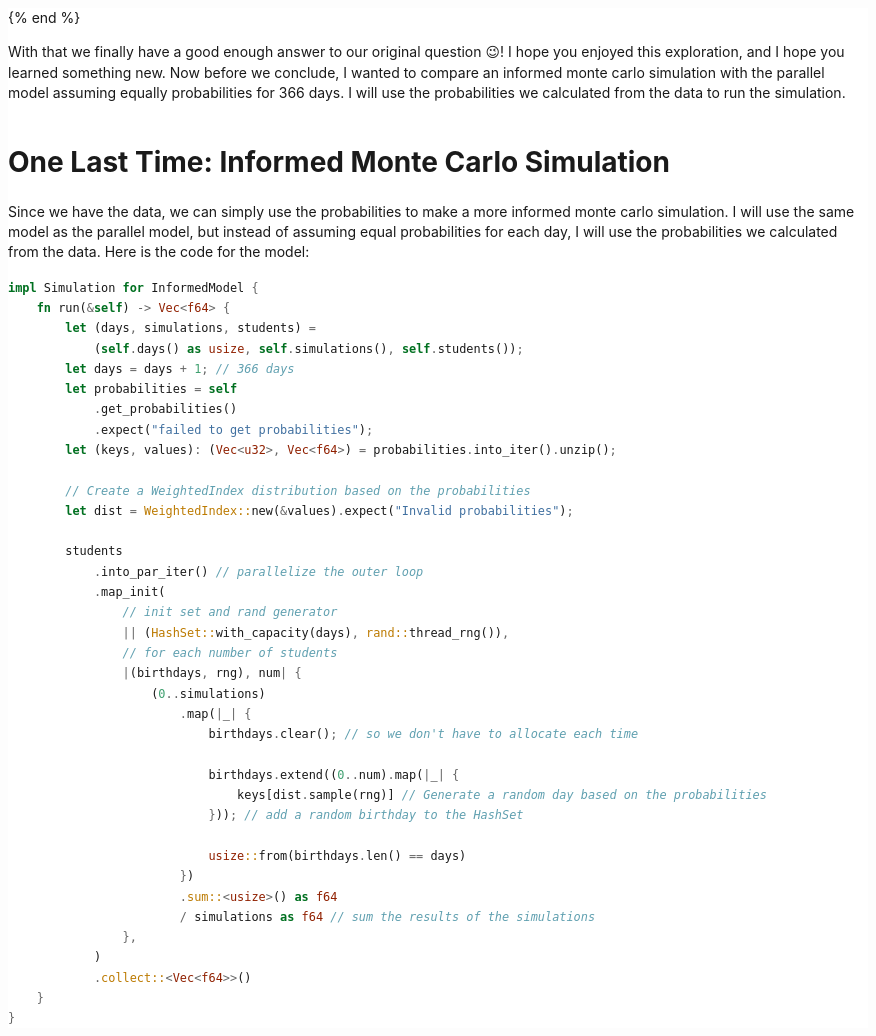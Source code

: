 {% end %}

With that we finally have a good enough answer to our original question 😉! I hope you enjoyed this exploration, and I hope you learned something new. Now before we conclude, I wanted to compare an informed monte carlo simulation with the parallel model assuming equally probabilities for 366 days. I will use the probabilities we calculated from the data to run the simulation. 

# One Last Time: Informed Monte Carlo Simulation

Since we have the data, we can simply use the probabilities to make a more informed monte carlo simulation. I will use the same model as the parallel model, but instead of assuming equal probabilities for each day, I will use the probabilities we calculated from the data. Here is the code for the model:

```rust
impl Simulation for InformedModel {
    fn run(&self) -> Vec<f64> {
        let (days, simulations, students) =
            (self.days() as usize, self.simulations(), self.students());
        let days = days + 1; // 366 days
        let probabilities = self
            .get_probabilities()
            .expect("failed to get probabilities");
        let (keys, values): (Vec<u32>, Vec<f64>) = probabilities.into_iter().unzip();

        // Create a WeightedIndex distribution based on the probabilities
        let dist = WeightedIndex::new(&values).expect("Invalid probabilities");

        students
            .into_par_iter() // parallelize the outer loop
            .map_init(
                // init set and rand generator
                || (HashSet::with_capacity(days), rand::thread_rng()),
                // for each number of students
                |(birthdays, rng), num| {
                    (0..simulations)
                        .map(|_| {
                            birthdays.clear(); // so we don't have to allocate each time

                            birthdays.extend((0..num).map(|_| {
                                keys[dist.sample(rng)] // Generate a random day based on the probabilities
                            })); // add a random birthday to the HashSet

                            usize::from(birthdays.len() == days)
                        })
                        .sum::<usize>() as f64
                        / simulations as f64 // sum the results of the simulations
                },
            )
            .collect::<Vec<f64>>()
    }
}
```


[^1]: This is a very easy proof, so let's do it. Let $X$ be a random variable, that has a probability between $[0,1]$, then
[^2]: This might be wrong, 😎😎😎.
[^3]: If I have time I'll research on how to prove things about Monte Carlo simulations, and update this section.
[^4]: I was going to plot these graphs in Rust, but I do have a life...